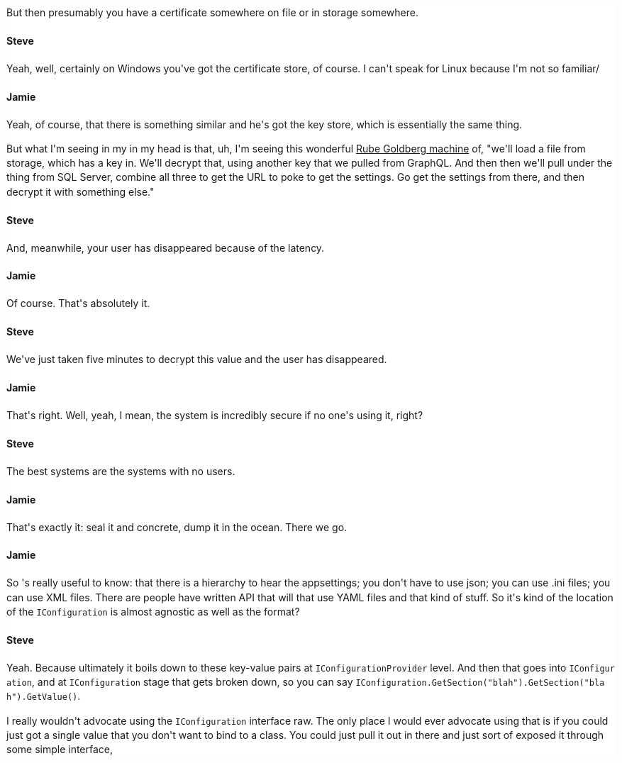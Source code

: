 But then presumably you have a certificate somewhere on file or in storage somewhere.

#### Steve

Yeah, well, certainly on Windows you've got the certificate store, of course. I can't speak for Linux because I'm not so familiar/

#### Jamie

Yeah, of course, that there is something similar and he's got the key store, which is essentially the same thing.

But what I'm seeing in my in my head is that, uh, I'm seeing this wonderful [Rube Goldberg machine](https://en.wikipedia.org/wiki/Rube_Goldberg_machine) of, "we'll load a file from storage, which has a key in. We'll decrypt that, using another key that we pulled from GraphQL. And then then we'll pull under the thing from SQL Server, combine all three to get the URL to poke to get the settings. Go get the settings from there, and then decrypt it with something else."

#### Steve

And, meanwhile, your user has disappeared because of the latency.

#### Jamie

Of course. That's absolutely it.

#### Steve

We've just taken five minutes to decrypt this value and the user has disappeared.

#### Jamie

That's right. Well, yeah, I mean, the system is incredibly secure if no one's using it, right?

#### Steve

The best systems are the systems with no users.

#### Jamie

That's exactly it: seal it and concrete, dump it in the ocean. There we go.

#### Jamie

So 's really useful to know: that there is a hierarchy to hear the appsettings; you don't have to use json; you can use .ini files; you can use XML files. There are people have written API that will that use YAML files and that kind of stuff. So it's kind of the location of the `IConfiguration` is almost agnostic as well as the format?

#### Steve

Yeah. Because ultimately it boils down to these key-value pairs at `IConfigurationProvider` level. And then that goes into `IConfiguration`, and at `IConfiguration` stage that gets broken down, so you can say `IConfiguration.GetSection("blah").GetSection("blah").GetValue()`.

I really wouldn't advocate using the `IConfiguration` interface raw. The only place I would ever advocate using that is if you could just got a single value that you don't want to bind to a class. You could just pull it out in there and just sort of exposed it through some simple interface,
